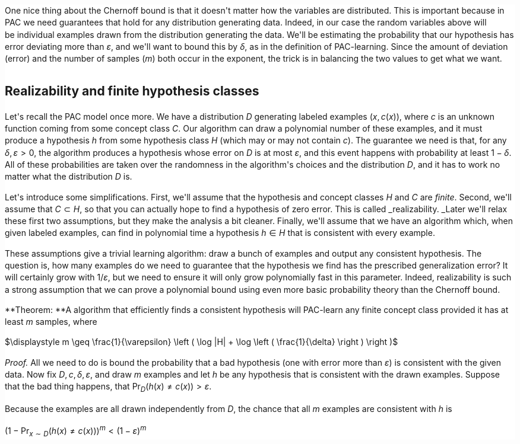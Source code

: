 One nice thing about the Chernoff bound is that it doesn't matter how the variables are distributed. This is important because in PAC we need guarantees that hold for any distribution generating data. Indeed, in our case the random variables above will be individual examples drawn from the distribution generating the data. We'll be estimating the probability that our hypothesis has error deviating more than $\varepsilon$, and we'll want to bound this by $\delta$, as in the definition of PAC-learning. Since the amount of deviation (error) and the number of samples ($m$) both occur in the exponent, the trick is in balancing the two values to get what we want.





## Realizability and finite hypothesis classes


Let's recall the PAC model once more. We have a distribution $D$ generating labeled examples $(x, c(x))$, where $c$ is an unknown function coming from some concept class $C$. Our algorithm can draw a polynomial number of these examples, and it must produce a hypothesis $h$ from some hypothesis class $H$ (which may or may not contain $c$). The guarantee we need is that, for any $\delta, \varepsilon > 0$, the algorithm produces a hypothesis whose error on $D$ is at most $\varepsilon$, and this event happens with probability at least $1-\delta$. All of these probabilities are taken over the randomness in the algorithm's choices and the distribution $D$, and it has to work no matter what the distribution $D$ is.

Let's introduce some simplifications. First, we'll assume that the hypothesis and concept classes $H$ and $C$ are _finite_. Second, we'll assume that $C \subset H$, so that you can actually hope to find a hypothesis of zero error. This is called _realizability. _Later we'll relax these first two assumptions, but they make the analysis a bit cleaner. Finally, we'll assume that we have an algorithm which, when given labeled examples, can find in polynomial time a hypothesis $h \in H$ that is consistent with every example.

These assumptions give a trivial learning algorithm: draw a bunch of examples and output any consistent hypothesis. The question is, how many examples do we need to guarantee that the hypothesis we find has the prescribed generalization error? It will certainly grow with $1 / \varepsilon$, but we need to ensure it will only grow polynomially fast in this parameter. Indeed, realizability is such a strong assumption that we can prove a polynomial bound using even more basic probability theory than the Chernoff bound.

**Theorem: **A algorithm that efficiently finds a consistent hypothesis will PAC-learn any finite concept class provided it has at least $m$ samples, where


$\displaystyle m \geq \frac{1}{\varepsilon} \left ( \log |H| + \log \left ( \frac{1}{\delta} \right ) \right )$


_Proof._ All we need to do is bound the probability that a bad hypothesis (one with error more than $\varepsilon$) is consistent with the given data. Now fix $D, c, \delta, \varepsilon$, and draw $m$ examples and let $h$ be any hypothesis that is consistent with the drawn examples. Suppose that the bad thing happens, that $\Pr_D(h(x) \neq c(x)) > \varepsilon$.

Because the examples are all drawn independently from $D$, the chance that all $m$ examples are consistent with $h$ is


$\displaystyle (1 - \Pr_{x \sim D}(h(x) \neq c(x)))^m < (1 - \varepsilon)^m$


